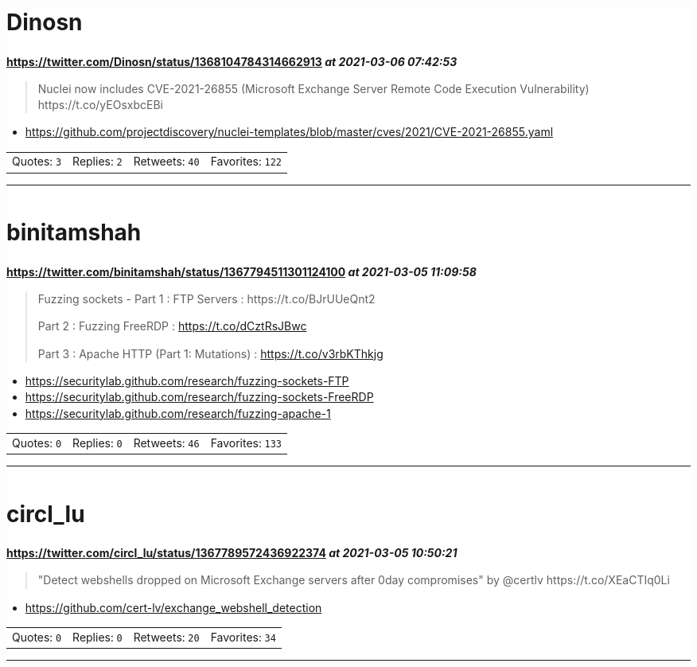 
# Dinosn
**https://twitter.com/Dinosn/status/1368104784314662913 _at 2021-03-06 07:42:53_**
<blockquote>
Nuclei now includes CVE-2021-26855 (Microsoft Exchange Server Remote Code Execution Vulnerability) https://t.co/yEOsxbcEBi
</blockquote>

* https://github.com/projectdiscovery/nuclei-templates/blob/master/cves/2021/CVE-2021-26855.yaml

<table><tr>
<td>Quotes: <code>3</code></td>
<td>Replies: <code>2</code></td>
<td>Retweets: <code>40</code></td>
<td>Favorites: <code>122</code></td>
</tr></table>

---

# binitamshah
**https://twitter.com/binitamshah/status/1367794511301124100 _at 2021-03-05 11:09:58_**
<blockquote>
Fuzzing sockets - Part 1 : FTP Servers : https://t.co/BJrUUeQnt2 

Part 2 : Fuzzing FreeRDP : https://t.co/dCztRsJBwc

Part 3 : Apache HTTP (Part 1: Mutations) : https://t.co/v3rbKThkjg
</blockquote>

* https://securitylab.github.com/research/fuzzing-sockets-FTP
* https://securitylab.github.com/research/fuzzing-sockets-FreeRDP
* https://securitylab.github.com/research/fuzzing-apache-1

<table><tr>
<td>Quotes: <code>0</code></td>
<td>Replies: <code>0</code></td>
<td>Retweets: <code>46</code></td>
<td>Favorites: <code>133</code></td>
</tr></table>

---

# circl_lu
**https://twitter.com/circl_lu/status/1367789572436922374 _at 2021-03-05 10:50:21_**
<blockquote>
"Detect webshells dropped on Microsoft Exchange servers after 0day compromises" by @certlv 
https://t.co/XEaCTIq0Li
</blockquote>

* https://github.com/cert-lv/exchange_webshell_detection

<table><tr>
<td>Quotes: <code>0</code></td>
<td>Replies: <code>0</code></td>
<td>Retweets: <code>20</code></td>
<td>Favorites: <code>34</code></td>
</tr></table>

---